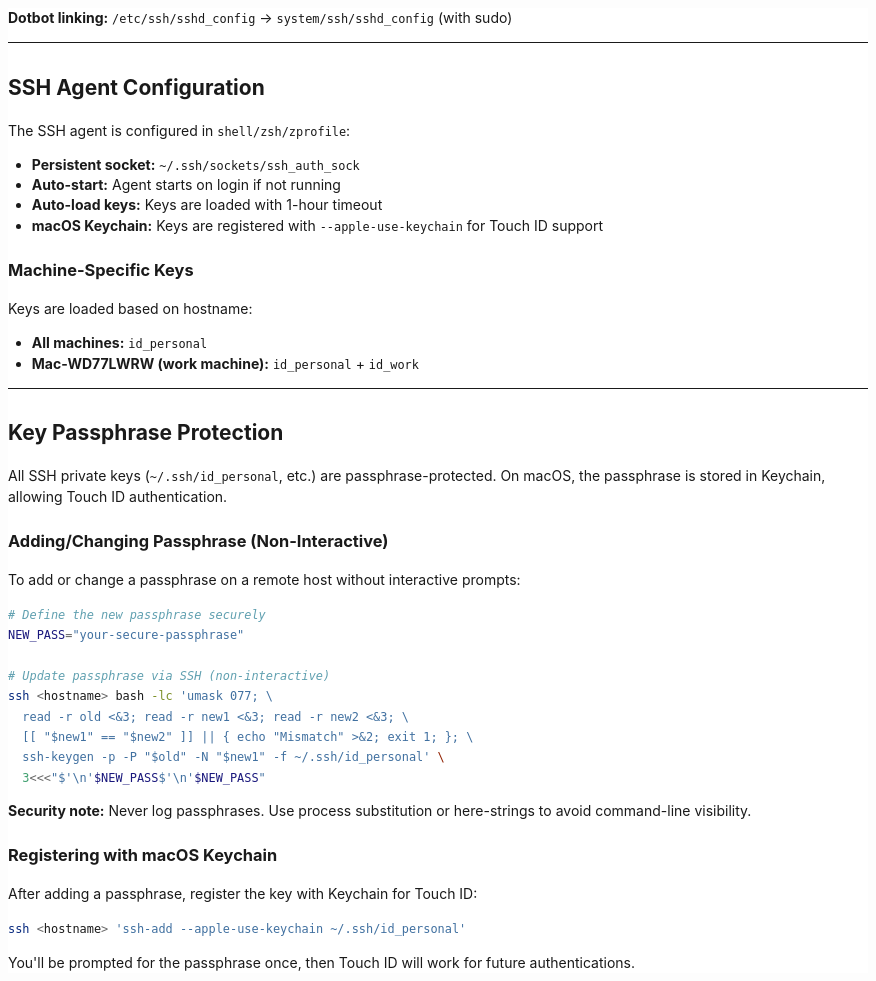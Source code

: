 **Dotbot linking:** `/etc/ssh/sshd_config` → `system/ssh/sshd_config` (with sudo)

---

## SSH Agent Configuration

The SSH agent is configured in `shell/zsh/zprofile`:

- **Persistent socket:** `~/.ssh/sockets/ssh_auth_sock`
- **Auto-start:** Agent starts on login if not running
- **Auto-load keys:** Keys are loaded with 1-hour timeout
- **macOS Keychain:** Keys are registered with `--apple-use-keychain` for Touch ID support

### Machine-Specific Keys

Keys are loaded based on hostname:
- **All machines:** `id_personal`
- **Mac-WD77LWRW (work machine):** `id_personal` + `id_work`

---

## Key Passphrase Protection

All SSH private keys (`~/.ssh/id_personal`, etc.) are passphrase-protected. On macOS, the passphrase is stored in Keychain, allowing Touch ID authentication.

### Adding/Changing Passphrase (Non-Interactive)

To add or change a passphrase on a remote host without interactive prompts:

```bash
# Define the new passphrase securely
NEW_PASS="your-secure-passphrase"

# Update passphrase via SSH (non-interactive)
ssh <hostname> bash -lc 'umask 077; \
  read -r old <&3; read -r new1 <&3; read -r new2 <&3; \
  [[ "$new1" == "$new2" ]] || { echo "Mismatch" >&2; exit 1; }; \
  ssh-keygen -p -P "$old" -N "$new1" -f ~/.ssh/id_personal' \
  3<<<"$'\n'$NEW_PASS$'\n'$NEW_PASS"
```

**Security note:** Never log passphrases. Use process substitution or here-strings to avoid command-line visibility.

### Registering with macOS Keychain

After adding a passphrase, register the key with Keychain for Touch ID:

```bash
ssh <hostname> 'ssh-add --apple-use-keychain ~/.ssh/id_personal'
```

You'll be prompted for the passphrase once, then Touch ID will work for future authentications.
